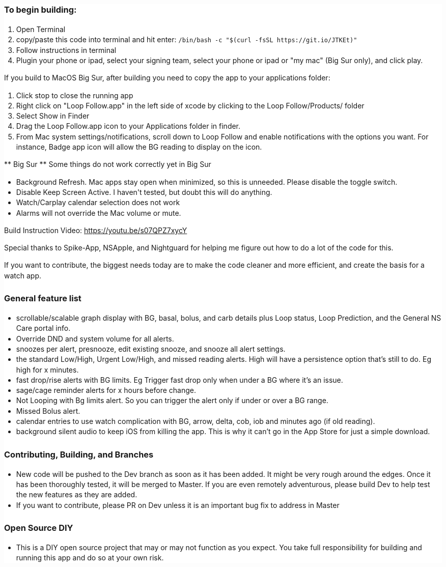 
### To begin building: 

1. Open Terminal
2. copy/paste this code into terminal and hit enter: `/bin/bash -c "$(curl -fsSL https://git.io/JTKEt)"`
3. Follow instructions in terminal
4. Plugin your phone or ipad, select your signing team, select your phone or ipad or "my mac" (Big Sur only), and click play.

If you build to MacOS Big Sur, after building you need to copy the app to your applications folder:
1. Click stop to close the running app
2. Right click on "Loop Follow.app" in the left side of xcode by clicking to the Loop Follow/Products/ folder
3. Select Show in Finder
4. Drag the Loop Follow.app icon to your Applications folder in finder.
5. From Mac system settings/notifications, scroll down to Loop Follow and enable notifications with the options you want. For instance, Badge app icon will allow the BG reading to display on the icon.

** Big Sur **
Some things do not work correctly yet in Big Sur
- Background Refresh. Mac apps stay open when minimized, so this is unneeded. Please disable the toggle switch.
- Disable Keep Screen Active. I haven't tested, but doubt this will do anything.
- Watch/Carplay calendar selection does not work
- Alarms will not override the Mac volume or mute.

Build Instruction Video: https://youtu.be/s07QPZ7xycY

Special thanks to Spike-App, NSApple, and Nightguard for helping me figure out how to do a lot of the code for this.

If you want to contribute, the biggest needs today are to make the code cleaner and more efficient, and create the basis for a watch app.

### General feature list
- scrollable/scalable graph display with BG, basal, bolus, and carb details plus Loop status, Loop Prediction, and the General NS Care portal info.
- Override DND and system volume for all alerts.
- snoozes per alert, presnooze, edit existing snooze, and snooze all alert settings.
- the standard Low/High, Urgent Low/High, and missed reading alerts. High will have a persistence option that’s still to do. Eg high for x minutes.
- fast drop/rise alerts with BG limits. Eg Trigger fast drop only when under a BG where it’s an issue.
- sage/cage reminder alerts for x hours before change.
- Not Looping with Bg limits alert. So you can trigger the alert only if under or over a BG range.
- Missed Bolus alert.
- calendar entries to use watch complication with BG, arrow, delta, cob, iob and minutes ago (if old reading).
- background silent audio to keep iOS from killing the app. This is why it can’t go in the App Store for just a simple download.

### Contributing, Building, and Branches
- New code will be pushed to the Dev branch as soon as it has been added. It might be very rough around the edges. Once it has been thoroughly tested, it will be merged to Master. If you are even remotely adventurous, please build Dev to help test the new features as they are added.
- If you want to contribute, please PR on Dev unless it is an important bug fix to address in Master

### Open Source DIY
- This is a DIY open source project that may or may not function as you expect. You take full responsibility for building and running this app and do so at your own risk.
